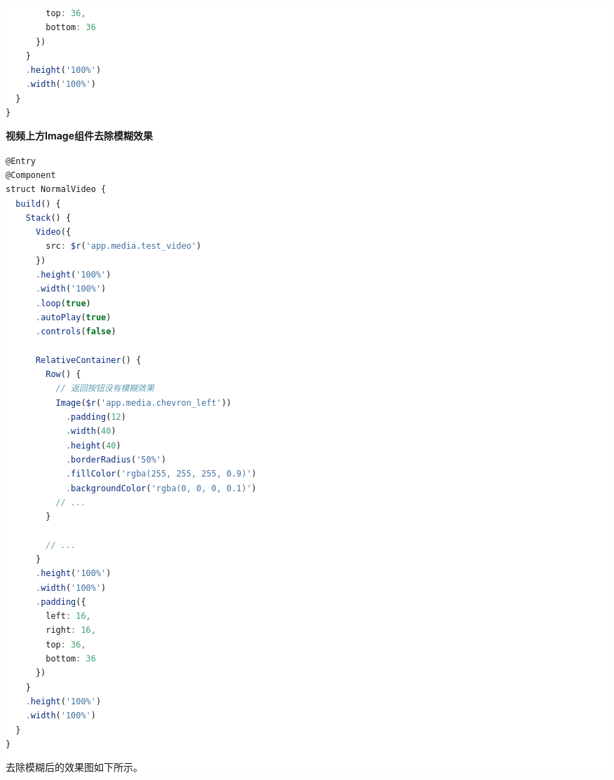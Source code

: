 ```typescript
        top: 36,
        bottom: 36
      })
    }
    .height('100%')
    .width('100%')
  }
}
```

**视频上方Image组件去除模糊效果**
```typescript
@Entry
@Component
struct NormalVideo {
  build() {
    Stack() {
      Video({
        src: $r('app.media.test_video')
      })
      .height('100%')
      .width('100%')
      .loop(true)
      .autoPlay(true)
      .controls(false)

      RelativeContainer() {
        Row() {
          // 返回按钮没有模糊效果
          Image($r('app.media.chevron_left'))
            .padding(12)
            .width(40)
            .height(40)
            .borderRadius('50%')
            .fillColor('rgba(255, 255, 255, 0.9)')
            .backgroundColor('rgba(0, 0, 0, 0.1)')
          // ...
        }

        // ...
      }
      .height('100%')
      .width('100%')
      .padding({
        left: 16,
        right: 16,
        top: 36,
        bottom: 36
      })
    }
    .height('100%')
    .width('100%')
  }
}
```
去除模糊后的效果图如下所示。

